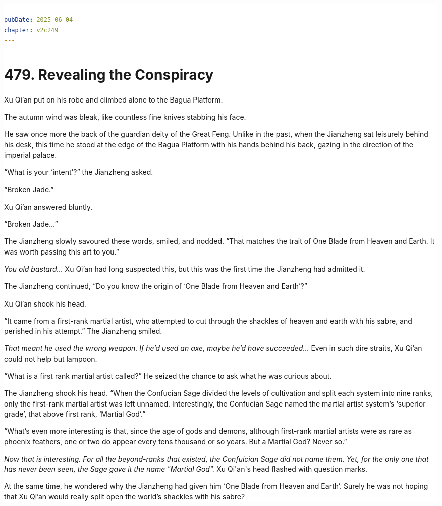 ```yaml
---
pubDate: 2025-06-04
chapter: v2c249
---
```


# 479. Revealing the Conspiracy

Xu Qi’an put on his robe and climbed alone to the Bagua Platform.

The autumn wind was bleak, like countless fine knives stabbing his face.

He saw once more the back of the guardian deity of the Great Feng. Unlike in the past, when the Jianzheng sat leisurely behind his desk, this time he stood at the edge of the Bagua Platform with his hands behind his back, gazing in the direction of the imperial palace.

“What is your ‘intent’?” the Jianzheng asked.

“Broken Jade.”

Xu Qi’an answered bluntly.

“Broken Jade…”

The Jianzheng slowly savoured these words, smiled, and nodded. “That matches the trait of One Blade from Heaven and Earth. It was worth passing this art to you.”

*You old bastard…* Xu Qi’an had long suspected this, but this was the first time the Jianzheng had admitted it.

The Jianzheng continued, “Do you know the origin of ‘One Blade from Heaven and Earth’?”

Xu Qi’an shook his head.

“It came from a first-rank martial artist, who attempted to cut through the shackles of heaven and earth with his sabre, and perished in his attempt.” The Jianzheng smiled.

*That meant he used the wrong weapon. If he’d used an axe, maybe he’d have succeeded…* Even in such dire straits, Xu Qi’an could not help but lampoon.

“What is a first rank martial artist called?” He seized the chance to ask what he was curious about.

The Jianzheng shook his head. “When the Confucian Sage divided the levels of cultivation and split each system into nine ranks, only the first-rank martial artist was left unnamed. Interestingly, the Confucian Sage named the martial artist system’s ‘superior grade’, that above first rank, ‘Martial God’.”

“What’s even more interesting is that, since the age of gods and demons, although first-rank martial artists were as rare as phoenix feathers, one or two do appear every tens thousand or so years. But a Martial God? Never so.”

*Now that is interesting. For all the beyond-ranks that existed, the Confuician Sage did not name them. Yet, for the only one that has never been seen, the Sage gave it the name "Martial God".* Xu Qi'an's head flashed with question marks.

At the same time, he wondered why the Jianzheng had given him ‘One Blade from Heaven and Earth’. Surely he was not hoping that Xu Qi’an would really split open the world’s shackles with his sabre?

